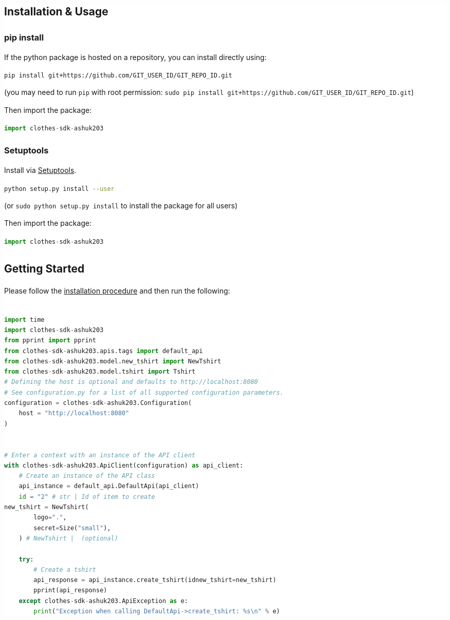 
## Installation & Usage
### pip install

If the python package is hosted on a repository, you can install directly using:

```sh
pip install git+https://github.com/GIT_USER_ID/GIT_REPO_ID.git
```
(you may need to run `pip` with root permission: `sudo pip install git+https://github.com/GIT_USER_ID/GIT_REPO_ID.git`)

Then import the package:
```python
import clothes-sdk-ashuk203
```

### Setuptools

Install via [Setuptools](http://pypi.python.org/pypi/setuptools).

```sh
python setup.py install --user
```
(or `sudo python setup.py install` to install the package for all users)

Then import the package:
```python
import clothes-sdk-ashuk203
```

## Getting Started

Please follow the [installation procedure](#installation--usage) and then run the following:

```python

import time
import clothes-sdk-ashuk203
from pprint import pprint
from clothes-sdk-ashuk203.apis.tags import default_api
from clothes-sdk-ashuk203.model.new_tshirt import NewTshirt
from clothes-sdk-ashuk203.model.tshirt import Tshirt
# Defining the host is optional and defaults to http://localhost:8080
# See configuration.py for a list of all supported configuration parameters.
configuration = clothes-sdk-ashuk203.Configuration(
    host = "http://localhost:8080"
)


# Enter a context with an instance of the API client
with clothes-sdk-ashuk203.ApiClient(configuration) as api_client:
    # Create an instance of the API class
    api_instance = default_api.DefaultApi(api_client)
    id = "2" # str | Id of item to create
new_tshirt = NewTshirt(
        logo=".",
        secret=Size("small"),
    ) # NewTshirt |  (optional)

    try:
        # Create a tshirt
        api_response = api_instance.create_tshirt(idnew_tshirt=new_tshirt)
        pprint(api_response)
    except clothes-sdk-ashuk203.ApiException as e:
        print("Exception when calling DefaultApi->create_tshirt: %s\n" % e)
```